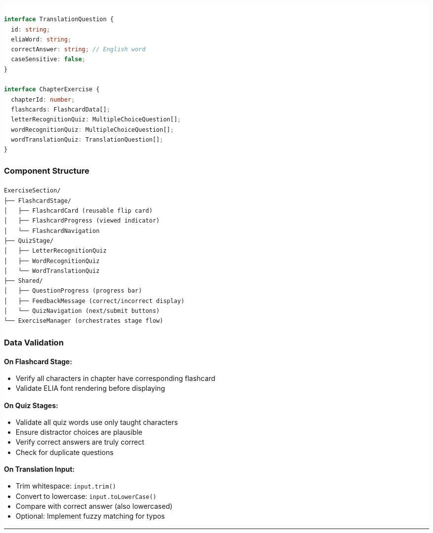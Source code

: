 ```typescript

interface TranslationQuestion {
  id: string;
  eliaWord: string;
  correctAnswer: string; // English word
  caseSensitive: false;
}

interface ChapterExercise {
  chapterId: number;
  flashcards: FlashcardData[];
  letterRecognitionQuiz: MultipleChoiceQuestion[];
  wordRecognitionQuiz: MultipleChoiceQuestion[];
  wordTranslationQuiz: TranslationQuestion[];
}
```

### Component Structure

```
ExerciseSection/
├── FlashcardStage/
│   ├── FlashcardCard (reusable flip card)
│   ├── FlashcardProgress (viewed indicator)
│   └── FlashcardNavigation
├── QuizStage/
│   ├── LetterRecognitionQuiz
│   ├── WordRecognitionQuiz
│   └── WordTranslationQuiz
├── Shared/
│   ├── QuestionProgress (progress bar)
│   ├── FeedbackMessage (correct/incorrect display)
│   └── QuizNavigation (next/submit buttons)
└── ExerciseManager (orchestrates stage flow)
```

### Data Validation

**On Flashcard Stage:**
- Verify all characters in chapter have corresponding flashcard
- Validate ELIA font rendering before displaying

**On Quiz Stages:**
- Validate all quiz words use only taught characters
- Ensure distractor choices are plausible
- Verify correct answers are truly correct
- Check for duplicate questions

**On Translation Input:**
- Trim whitespace: `input.trim()`
- Convert to lowercase: `input.toLowerCase()`
- Compare with correct answer (also lowercased)
- Optional: Implement fuzzy matching for typos

---